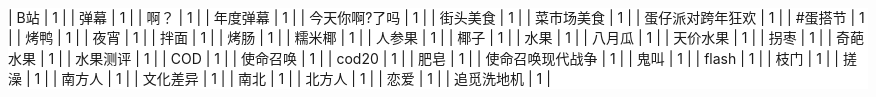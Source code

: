 | B站 | 1 |
| 弹幕 | 1 |
| 啊？ | 1 |
| 年度弹幕 | 1 |
| 今天你啊?了吗 | 1 |
| 街头美食 | 1 |
| 菜市场美食 | 1 |
| 蛋仔派对跨年狂欢 | 1 |
| #蛋搭节 | 1 |
| 烤鸭 | 1 |
| 夜宵 | 1 |
| 拌面 | 1 |
| 烤肠 | 1 |
| 糯米椰 | 1 |
| 人参果 | 1 |
| 椰子 | 1 |
| 水果 | 1 |
| 八月瓜 | 1 |
| 天价水果 | 1 |
| 拐枣 | 1 |
| 奇葩水果 | 1 |
| 水果测评 | 1 |
| COD | 1 |
| 使命召唤 | 1 |
| cod20 | 1 |
| 肥皂 | 1 |
| 使命召唤现代战争 | 1 |
| 鬼叫 | 1 |
| flash | 1 |
| 枝门 | 1 |
| 搓澡 | 1 |
| 南方人 | 1 |
| 文化差异 | 1 |
| 南北 | 1 |
| 北方人 | 1 |
| 恋爱 | 1 |
| 追觅洗地机 | 1 |